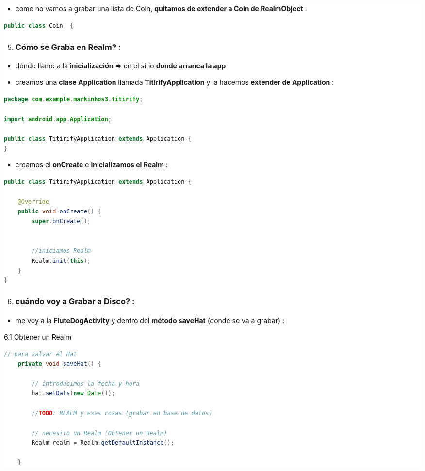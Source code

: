 - como no vamos a grabar una lista de Coin, __quitamos de extender a Coin de RealmObject__ :

```java
public class Coin  {
```

5. ### __Cómo se Graba en Realm?__ :

- dónde llamo a la __inicialización__ => en el sitio __donde arranca la app__

- creamos una __clase Application__ llamada __TitirifyApplication__ y la hacemos __extender de Application__ :

```java
package com.example.markinhos3.titirify;

import android.app.Application;

public class TitirifyApplication extends Application {
}
```

- creamos el __onCreate__ e __inicializamos el Realm__ :
```java
public class TitirifyApplication extends Application {

    @Override
    public void onCreate() {
        super.onCreate();


        //iniciamos Realm
        Realm.init(this);        
    }
}
```

6. ### __cuándo voy a Grabar a Disco?__ :

- me voy a la __FluteDogActivity__ y dentro del __método saveHat__ (donde se va a grabar) :

6.1 Obtener un Realm

```java
// para salvar el Hat
    private void saveHat() {

        // introducimos la fecha y hora
        hat.setDats(new Date());

        //TODO: REALM y esas cosas (grabar en base de datos)

        // necesito un Realm (Obtener un Realm)
        Realm realm = Realm.getDefaultInstance();

    }
```
